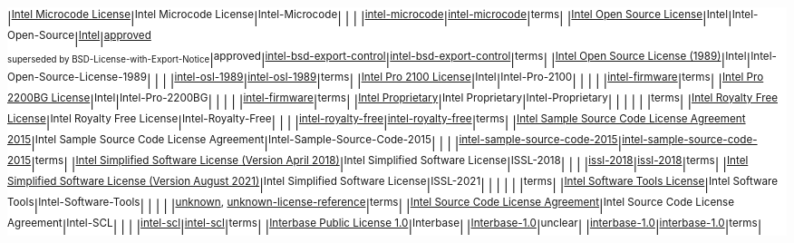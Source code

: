 |<sup><a name="Intel-Microcode-License">[Intel Microcode License]([in]/Intel-Microcode-License.yaml)</a></sup>|<sup>Intel Microcode License</sup>|<sup>Intel-Microcode</sup>| | | |<sup>[intel-microcode](https://github.com/nexB/scancode-toolkit/blob/develop/src/licensedcode/data/licenses/intel-microcode.LICENSE)</sup>|<sup>[intel-microcode](https://github.com/nexB/scancode-toolkit/blob/develop/src/licensedcode/data/licenses/intel-microcode.LICENSE)</sup>|<sup>terms</sup>|
|<sup><a name="Intel-Open-Source-License">[Intel Open Source License]([in]/Intel-Open-Source-License.yaml)</a></sup>|<sup>Intel</sup>|<sup>Intel-Open-Source</sup>|<sup>[Intel](https://spdx.org/licenses/Intel.html)</sup>|<sup>[approved](https://opensource.org/licenses/?ls=Intel)<br><sub>superseded by BSD-License-with-Export-Notice</sub></sup>|<sup>approved</sup>|<sup>[intel-bsd-export-control](https://github.com/nexB/scancode-toolkit/blob/develop/src/licensedcode/data/licenses/intel-bsd-export-control.LICENSE)</sup>|<sup>[intel-bsd-export-control](https://github.com/nexB/scancode-toolkit/blob/develop/src/licensedcode/data/licenses/intel-bsd-export-control.LICENSE)</sup>|<sup>terms</sup>|
|<sup><a name="Intel-Open-Source-License-(1989)">[Intel Open Source License (1989)]([in]/Intel-Open-Source-License-(1989).yaml)</a></sup>|<sup>Intel</sup>|<sup>Intel-Open-Source-License-1989</sup>| | | |<sup>[intel-osl-1989](https://github.com/nexB/scancode-toolkit/blob/develop/src/licensedcode/data/licenses/intel-osl-1989.LICENSE)</sup>|<sup>[intel-osl-1989](https://github.com/nexB/scancode-toolkit/blob/develop/src/licensedcode/data/licenses/intel-osl-1989.LICENSE)</sup>|<sup>terms</sup>|
|<sup><a name="Intel-Pro-2100-License">[Intel Pro 2100 License]([in]/Intel-Pro-2100-License.yaml)</a></sup>|<sup>Intel</sup>|<sup>Intel-Pro-2100</sup>| | | | |<sup>[intel-firmware](https://github.com/nexB/scancode-toolkit/blob/develop/src/licensedcode/data/licenses/intel-firmware.LICENSE)</sup>|<sup>terms</sup>|
|<sup><a name="Intel-Pro-2200BG-License">[Intel Pro 2200BG License]([in]/Intel-Pro-2200BG-License.yaml)</a></sup>|<sup>Intel</sup>|<sup>Intel-Pro-2200BG</sup>| | | | |<sup>[intel-firmware](https://github.com/nexB/scancode-toolkit/blob/develop/src/licensedcode/data/licenses/intel-firmware.LICENSE)</sup>|<sup>terms</sup>|
|<sup><a name="Intel-Proprietary">[Intel Proprietary]([in]/Intel-Proprietary.yaml)</a></sup>|<sup>Intel Proprietary</sup>|<sup>Intel-Proprietary</sup>| | | | | |<sup>terms</sup>|
|<sup><a name="Intel-Royalty-Free-License">[Intel Royalty Free License]([in]/Intel-Royalty-Free-License.yaml)</a></sup>|<sup>Intel Royalty Free License</sup>|<sup>Intel-Royalty-Free</sup>| | | |<sup>[intel-royalty-free](https://github.com/nexB/scancode-toolkit/blob/develop/src/licensedcode/data/licenses/intel-royalty-free.LICENSE)</sup>|<sup>[intel-royalty-free](https://github.com/nexB/scancode-toolkit/blob/develop/src/licensedcode/data/licenses/intel-royalty-free.LICENSE)</sup>|<sup>terms</sup>|
|<sup><a name="Intel-Sample-Source-Code-License-Agreement-2015">[Intel Sample Source Code License Agreement 2015]([in]/Intel-Sample-Source-Code-License-Agreement-2015.yaml)</a></sup>|<sup>Intel Sample Source Code License Agreement</sup>|<sup>Intel-Sample-Source-Code-2015</sup>| | | |<sup>[intel-sample-source-code-2015](https://github.com/nexB/scancode-toolkit/blob/develop/src/licensedcode/data/licenses/intel-sample-source-code-2015.LICENSE)</sup>|<sup>[intel-sample-source-code-2015](https://github.com/nexB/scancode-toolkit/blob/develop/src/licensedcode/data/licenses/intel-sample-source-code-2015.LICENSE)</sup>|<sup>terms</sup>|
|<sup><a name="Intel-Simplified-Software-License-(Version-April-2018)">[Intel Simplified Software License (Version April 2018)]([in]/Intel-Simplified-Software-License-(Version-April-2018).yaml)</a></sup>|<sup>Intel Simplified Software License</sup>|<sup>ISSL-2018</sup>| | | |<sup>[issl-2018](https://github.com/nexB/scancode-toolkit/blob/develop/src/licensedcode/data/licenses/issl-2018.LICENSE)</sup>|<sup>[issl-2018](https://github.com/nexB/scancode-toolkit/blob/develop/src/licensedcode/data/licenses/issl-2018.LICENSE)</sup>|<sup>terms</sup>|
|<sup><a name="Intel-Simplified-Software-License-(Version-August-2021)">[Intel Simplified Software License (Version August 2021)]([in]/Intel-Simplified-Software-License-(Version-August-2021).yaml)</a></sup>|<sup>Intel Simplified Software License</sup>|<sup>ISSL-2021</sup>| | | | | |<sup>terms</sup>|
|<sup><a name="Intel-Software-Tools-License">[Intel Software Tools License]([in]/Intel-Software-Tools-License.yaml)</a></sup>|<sup>Intel Software Tools</sup>|<sup>Intel-Software-Tools</sup>| | | | |<sup>[unknown](https://github.com/nexB/scancode-toolkit/blob/develop/src/licensedcode/data/licenses/unknown.LICENSE), [unknown-license-reference](https://github.com/nexB/scancode-toolkit/blob/develop/src/licensedcode/data/licenses/unknown-license-reference.LICENSE)</sup>|<sup>terms</sup>|
|<sup><a name="Intel-Source-Code-License-Agreement">[Intel Source Code License Agreement]([in]/Intel-Source-Code-License-Agreement.yaml)</a></sup>|<sup>Intel Source Code License Agreement</sup>|<sup>Intel-SCL</sup>| | | |<sup>[intel-scl](https://github.com/nexB/scancode-toolkit/blob/develop/src/licensedcode/data/licenses/intel-scl.LICENSE)</sup>|<sup>[intel-scl](https://github.com/nexB/scancode-toolkit/blob/develop/src/licensedcode/data/licenses/intel-scl.LICENSE)</sup>|<sup>terms</sup>|
|<sup><a name="Interbase-Public-License-1.0">[Interbase Public License 1.0]([in]/Interbase-Public-License-1.0.yaml)</a></sup>|<sup>Interbase</sup>|<sup> </sup>|<sup>[Interbase-1.0](https://spdx.org/licenses/Interbase-1.0.html)</sup>|<sup>unclear</sup>| |<sup>[interbase-1.0](https://github.com/nexB/scancode-toolkit/blob/develop/src/licensedcode/data/licenses/interbase-1.0.LICENSE)</sup>|<sup>[interbase-1.0](https://github.com/nexB/scancode-toolkit/blob/develop/src/licensedcode/data/licenses/interbase-1.0.LICENSE)</sup>|<sup>terms</sup>|